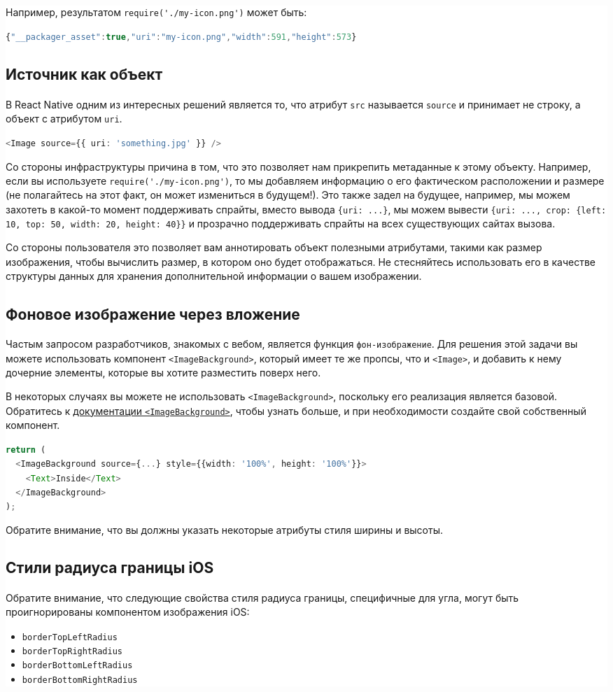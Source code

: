 Например, результатом `require('./my-icon.png')` может быть:

```ts
{"__packager_asset":true,"uri":"my-icon.png","width":591,"height":573}
```

## Источник как объект

В React Native одним из интересных решений является то, что атрибут `src` называется `source` и принимает не строку, а объект с атрибутом `uri`.

```ts
<Image source={{ uri: 'something.jpg' }} />
```

Со стороны инфраструктуры причина в том, что это позволяет нам прикрепить метаданные к этому объекту. Например, если вы используете `require('./my-icon.png')`, то мы добавляем информацию о его фактическом расположении и размере (не полагайтесь на этот факт, он может измениться в будущем!). Это также задел на будущее, например, мы можем захотеть в какой-то момент поддерживать спрайты, вместо вывода `{uri: ...}`, мы можем вывести `{uri: ..., crop: {left: 10, top: 50, width: 20, height: 40}}` и прозрачно поддерживать спрайты на всех существующих сайтах вызова.

Со стороны пользователя это позволяет вам аннотировать объект полезными атрибутами, такими как размер изображения, чтобы вычислить размер, в котором оно будет отображаться. Не стесняйтесь использовать его в качестве структуры данных для хранения дополнительной информации о вашем изображении.

## Фоновое изображение через вложение

Частым запросом разработчиков, знакомых с вебом, является функция `фон-изображение`. Для решения этой задачи вы можете использовать компонент `<ImageBackground>`, который имеет те же пропсы, что и `<Image>`, и добавить к нему дочерние элементы, которые вы хотите разместить поверх него.

В некоторых случаях вы можете не использовать `<ImageBackground>`, поскольку его реализация является базовой. Обратитесь к [документации `<ImageBackground>`](../components/imagebackground.md), чтобы узнать больше, и при необходимости создайте свой собственный компонент.

```ts
return (
  <ImageBackground source={...} style={{width: '100%', height: '100%'}}>
    <Text>Inside</Text>
  </ImageBackground>
);
```

Обратите внимание, что вы должны указать некоторые атрибуты стиля ширины и высоты.

## Стили радиуса границы iOS

Обратите внимание, что следующие свойства стиля радиуса границы, специфичные для угла, могут быть проигнорированы компонентом изображения iOS:

-   `borderTopLeftRadius`
-   `borderTopRightRadius`
-   `borderBottomLeftRadius`
-   `borderBottomRightRadius`
